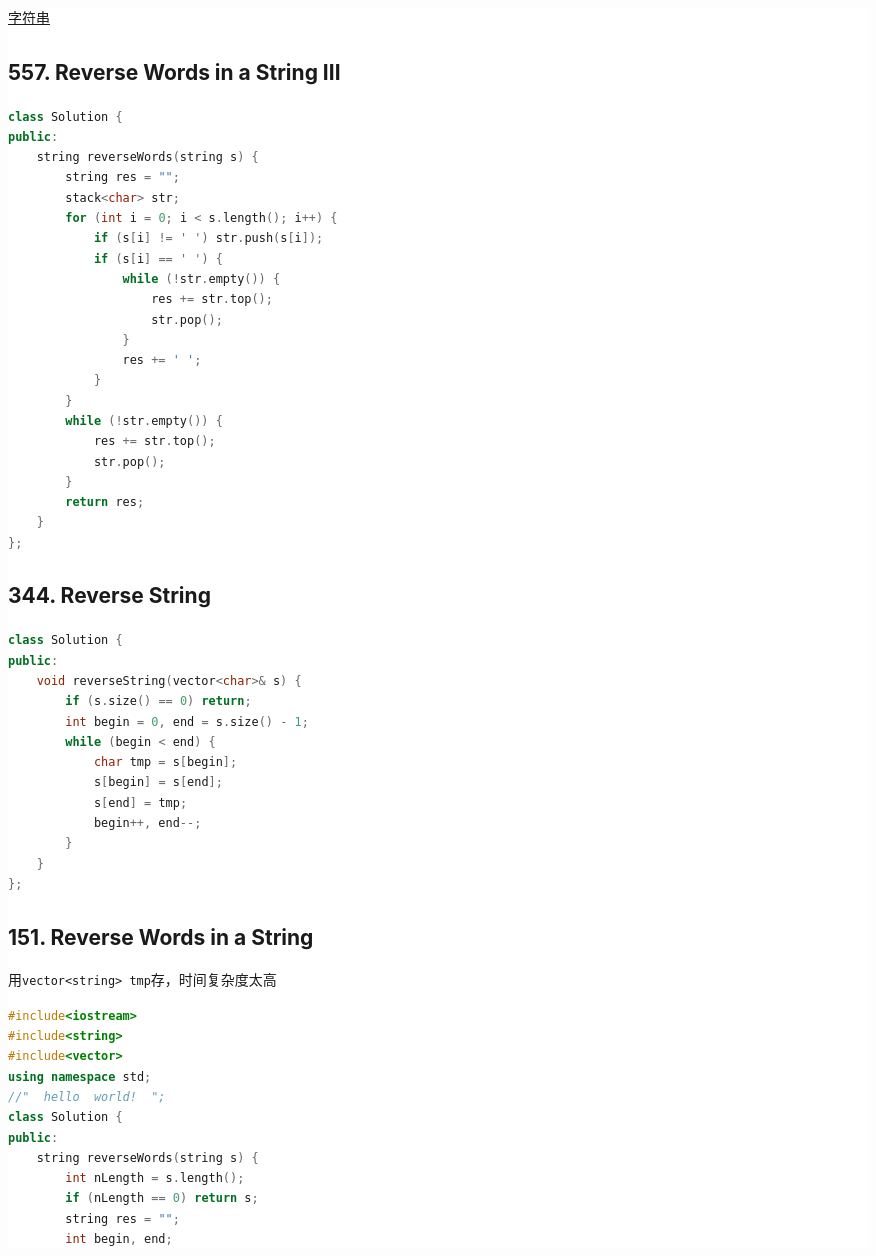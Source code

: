 [字符串](https://leetcode.com/problemset/all/?topicSlugs=string)
## 557. Reverse Words in a String III
```C++
class Solution {
public:
	string reverseWords(string s) {
		string res = "";
		stack<char> str;
		for (int i = 0; i < s.length(); i++) {
			if (s[i] != ' ') str.push(s[i]);
			if (s[i] == ' ') {
				while (!str.empty()) {
					res += str.top();
					str.pop();
				}
				res += ' ';
			}
		}
		while (!str.empty()) {
			res += str.top();
			str.pop();
		}
		return res;
	}
};
```

```C++
```

```C++
```
## 344. Reverse String
```C++
class Solution {
public:
	void reverseString(vector<char>& s) {
		if (s.size() == 0) return;
		int begin = 0, end = s.size() - 1;
		while (begin < end) {
			char tmp = s[begin];
			s[begin] = s[end];
			s[end] = tmp;
			begin++, end--;
		}
	}
};
```
## 151. Reverse Words in a String
用`vector<string> tmp`存，时间复杂度太高
```C++
#include<iostream>
#include<string>
#include<vector>
using namespace std;
//"  hello  world!  ";
class Solution {
public:
	string reverseWords(string s) {
		int nLength = s.length();
		if (nLength == 0) return s;
		string res = "";
		int begin, end;
```